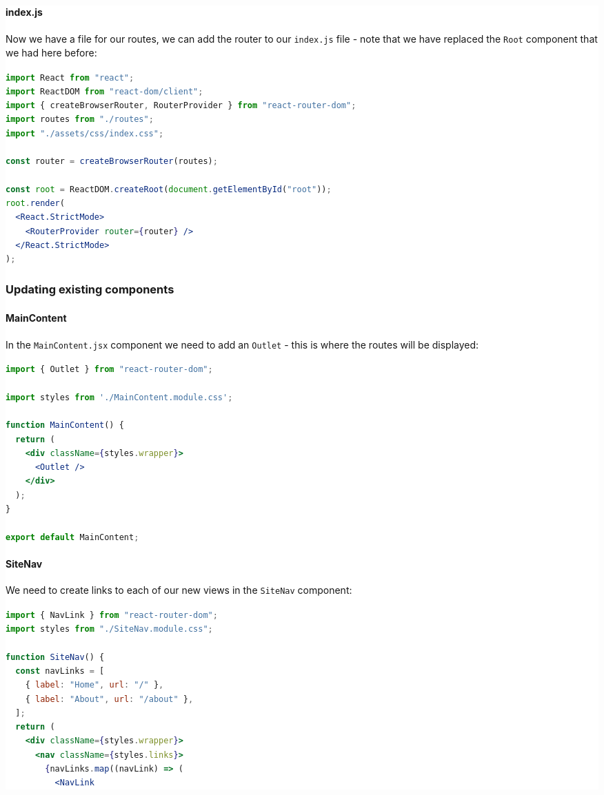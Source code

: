 ```jsx
```


#### index.js

Now we have a file for our routes, we can add the router to our `index.js` file - note that we have replaced the `Root` component that we had here before:

```jsx
import React from "react";
import ReactDOM from "react-dom/client";
import { createBrowserRouter, RouterProvider } from "react-router-dom";
import routes from "./routes";
import "./assets/css/index.css";

const router = createBrowserRouter(routes);

const root = ReactDOM.createRoot(document.getElementById("root"));
root.render(
  <React.StrictMode>
    <RouterProvider router={router} />
  </React.StrictMode>
);
```


### Updating existing components

#### MainContent

In the `MainContent.jsx` component we need to add an `Outlet` - this is where the routes will be displayed:

```jsx
import { Outlet } from "react-router-dom";

import styles from './MainContent.module.css';

function MainContent() {
  return (
    <div className={styles.wrapper}>
      <Outlet />
    </div>
  );
}

export default MainContent;
```

#### SiteNav

We need to create links to each of our new views in the `SiteNav` component:

```jsx
import { NavLink } from "react-router-dom";
import styles from "./SiteNav.module.css";

function SiteNav() {
  const navLinks = [
    { label: "Home", url: "/" },
    { label: "About", url: "/about" },
  ];
  return (
    <div className={styles.wrapper}>
      <nav className={styles.links}>
        {navLinks.map((navLink) => (
          <NavLink
```